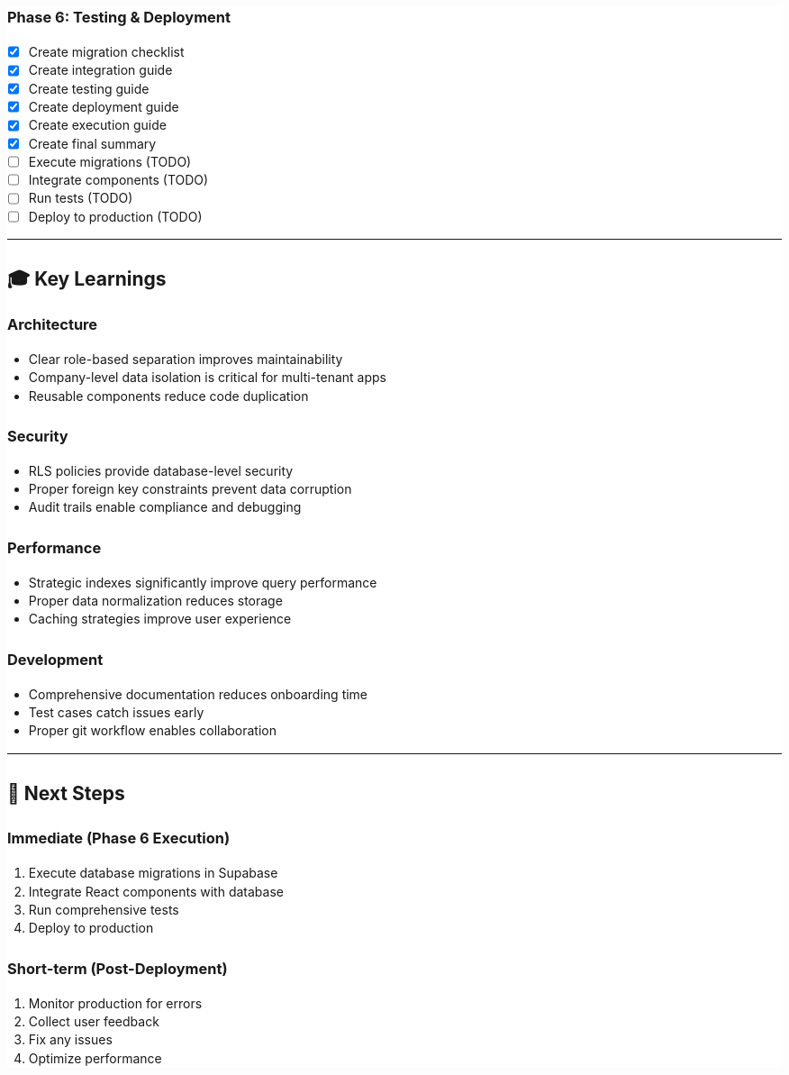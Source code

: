 ### Phase 6: Testing & Deployment
- [x] Create migration checklist
- [x] Create integration guide
- [x] Create testing guide
- [x] Create deployment guide
- [x] Create execution guide
- [x] Create final summary
- [ ] Execute migrations (TODO)
- [ ] Integrate components (TODO)
- [ ] Run tests (TODO)
- [ ] Deploy to production (TODO)

---

## 🎓 Key Learnings

### Architecture
- Clear role-based separation improves maintainability
- Company-level data isolation is critical for multi-tenant apps
- Reusable components reduce code duplication

### Security
- RLS policies provide database-level security
- Proper foreign key constraints prevent data corruption
- Audit trails enable compliance and debugging

### Performance
- Strategic indexes significantly improve query performance
- Proper data normalization reduces storage
- Caching strategies improve user experience

### Development
- Comprehensive documentation reduces onboarding time
- Test cases catch issues early
- Proper git workflow enables collaboration

---

## 🔄 Next Steps

### Immediate (Phase 6 Execution)
1. Execute database migrations in Supabase
2. Integrate React components with database
3. Run comprehensive tests
4. Deploy to production

### Short-term (Post-Deployment)
1. Monitor production for errors
2. Collect user feedback
3. Fix any issues
4. Optimize performance
